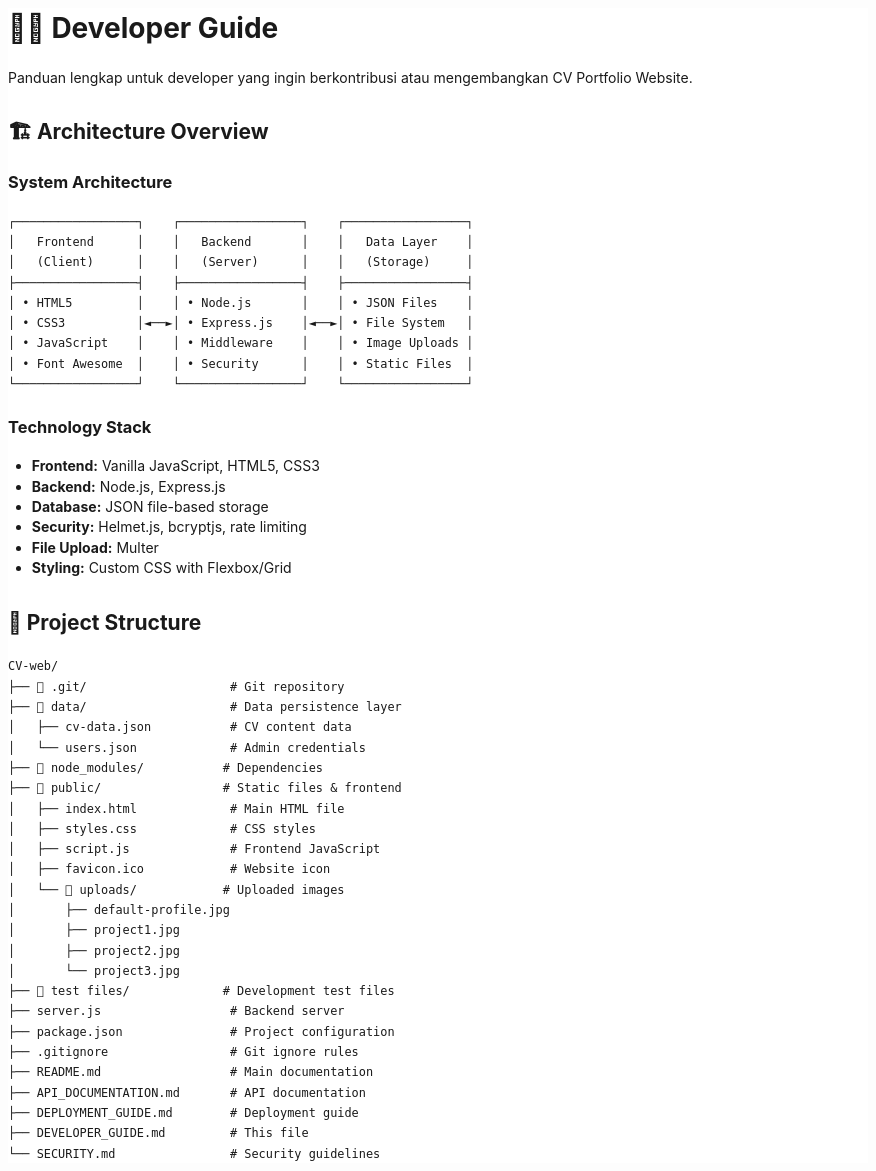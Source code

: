 # 👨‍💻 Developer Guide

Panduan lengkap untuk developer yang ingin berkontribusi atau mengembangkan CV Portfolio Website.

## 🏗️ Architecture Overview

### **System Architecture**
```
┌─────────────────┐    ┌─────────────────┐    ┌─────────────────┐
│   Frontend      │    │   Backend       │    │   Data Layer    │
│   (Client)      │    │   (Server)      │    │   (Storage)     │
├─────────────────┤    ├─────────────────┤    ├─────────────────┤
│ • HTML5         │    │ • Node.js       │    │ • JSON Files    │
│ • CSS3          │◄──►│ • Express.js    │◄──►│ • File System   │
│ • JavaScript    │    │ • Middleware    │    │ • Image Uploads │
│ • Font Awesome  │    │ • Security      │    │ • Static Files  │
└─────────────────┘    └─────────────────┘    └─────────────────┘
```

### **Technology Stack**
- **Frontend:** Vanilla JavaScript, HTML5, CSS3
- **Backend:** Node.js, Express.js
- **Database:** JSON file-based storage
- **Security:** Helmet.js, bcryptjs, rate limiting
- **File Upload:** Multer
- **Styling:** Custom CSS with Flexbox/Grid

## 📁 Project Structure

```
CV-web/
├── 📁 .git/                    # Git repository
├── 📁 data/                    # Data persistence layer
│   ├── cv-data.json           # CV content data
│   └── users.json             # Admin credentials
├── 📁 node_modules/           # Dependencies
├── 📁 public/                 # Static files & frontend
│   ├── index.html             # Main HTML file
│   ├── styles.css             # CSS styles
│   ├── script.js              # Frontend JavaScript
│   ├── favicon.ico            # Website icon
│   └── 📁 uploads/            # Uploaded images
│       ├── default-profile.jpg
│       ├── project1.jpg
│       ├── project2.jpg
│       └── project3.jpg
├── 📁 test files/             # Development test files
├── server.js                  # Backend server
├── package.json               # Project configuration
├── .gitignore                 # Git ignore rules
├── README.md                  # Main documentation
├── API_DOCUMENTATION.md       # API documentation
├── DEPLOYMENT_GUIDE.md        # Deployment guide
├── DEVELOPER_GUIDE.md         # This file
└── SECURITY.md                # Security guidelines
```
